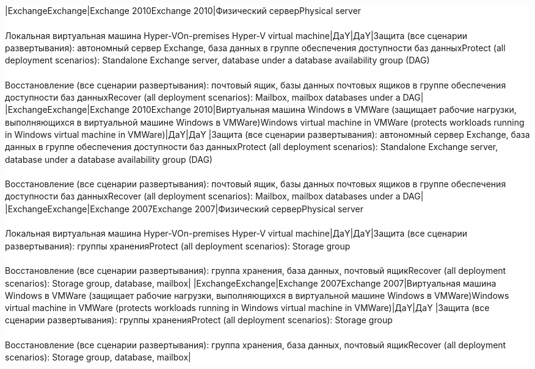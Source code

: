 |<span data-ttu-id="9e77f-449">Exchange</span><span class="sxs-lookup"><span data-stu-id="9e77f-449">Exchange</span></span>|<span data-ttu-id="9e77f-450">Exchange 2010</span><span class="sxs-lookup"><span data-stu-id="9e77f-450">Exchange 2010</span></span>|<span data-ttu-id="9e77f-451">Физический сервер</span><span class="sxs-lookup"><span data-stu-id="9e77f-451">Physical server</span></span><br /><br /><span data-ttu-id="9e77f-452">Локальная виртуальная машина Hyper-V</span><span class="sxs-lookup"><span data-stu-id="9e77f-452">On-premises Hyper-V virtual machine</span></span>|<span data-ttu-id="9e77f-453">Да</span><span class="sxs-lookup"><span data-stu-id="9e77f-453">Y</span></span>|<span data-ttu-id="9e77f-454">Да</span><span class="sxs-lookup"><span data-stu-id="9e77f-454">Y</span></span>|<span data-ttu-id="9e77f-455">Защита (все сценарии развертывания): автономный сервер Exchange, база данных в группе обеспечения доступности баз данных</span><span class="sxs-lookup"><span data-stu-id="9e77f-455">Protect (all deployment scenarios): Standalone Exchange server, database under a database availability group (DAG)</span></span><br /><br /><span data-ttu-id="9e77f-456">Восстановление (все сценарии развертывания): почтовый ящик, базы данных почтовых ящиков в группе обеспечения доступности баз данных</span><span class="sxs-lookup"><span data-stu-id="9e77f-456">Recover  (all deployment scenarios):  Mailbox, mailbox databases under a DAG</span></span>|
|<span data-ttu-id="9e77f-457">Exchange</span><span class="sxs-lookup"><span data-stu-id="9e77f-457">Exchange</span></span>|<span data-ttu-id="9e77f-458">Exchange 2010</span><span class="sxs-lookup"><span data-stu-id="9e77f-458">Exchange 2010</span></span>|<span data-ttu-id="9e77f-459">Виртуальная машина Windows в VMWare (защищает рабочие нагрузки, выполняющихся в виртуальной машине Windows в VMWare)</span><span class="sxs-lookup"><span data-stu-id="9e77f-459">Windows virtual machine in VMWare (protects workloads running in Windows virtual machine in VMWare)</span></span>|<span data-ttu-id="9e77f-460">Да</span><span class="sxs-lookup"><span data-stu-id="9e77f-460">Y</span></span>|<span data-ttu-id="9e77f-461">Да</span><span class="sxs-lookup"><span data-stu-id="9e77f-461">Y</span></span> |<span data-ttu-id="9e77f-462">Защита (все сценарии развертывания): автономный сервер Exchange, база данных в группе обеспечения доступности баз данных</span><span class="sxs-lookup"><span data-stu-id="9e77f-462">Protect (all deployment scenarios): Standalone Exchange server, database under a database availability group (DAG)</span></span><br /><br /><span data-ttu-id="9e77f-463">Восстановление (все сценарии развертывания): почтовый ящик, базы данных почтовых ящиков в группе обеспечения доступности баз данных</span><span class="sxs-lookup"><span data-stu-id="9e77f-463">Recover (all deployment scenarios):  Mailbox, mailbox databases under a DAG</span></span>|
|<span data-ttu-id="9e77f-464">Exchange</span><span class="sxs-lookup"><span data-stu-id="9e77f-464">Exchange</span></span>|<span data-ttu-id="9e77f-465">Exchange 2007</span><span class="sxs-lookup"><span data-stu-id="9e77f-465">Exchange 2007</span></span>|<span data-ttu-id="9e77f-466">Физический сервер</span><span class="sxs-lookup"><span data-stu-id="9e77f-466">Physical server</span></span><br /><br /><span data-ttu-id="9e77f-467">Локальная виртуальная машина Hyper-V</span><span class="sxs-lookup"><span data-stu-id="9e77f-467">On-premises Hyper-V virtual machine</span></span>|<span data-ttu-id="9e77f-468">Да</span><span class="sxs-lookup"><span data-stu-id="9e77f-468">Y</span></span>|<span data-ttu-id="9e77f-469">Да</span><span class="sxs-lookup"><span data-stu-id="9e77f-469">Y</span></span>|<span data-ttu-id="9e77f-470">Защита (все сценарии развертывания): группы хранения</span><span class="sxs-lookup"><span data-stu-id="9e77f-470">Protect (all deployment scenarios):  Storage group</span></span><br /><br /><span data-ttu-id="9e77f-471">Восстановление (все сценарии развертывания): группа хранения, база данных, почтовый ящик</span><span class="sxs-lookup"><span data-stu-id="9e77f-471">Recover (all deployment scenarios):  Storage group, database, mailbox</span></span>|
|<span data-ttu-id="9e77f-472">Exchange</span><span class="sxs-lookup"><span data-stu-id="9e77f-472">Exchange</span></span>|<span data-ttu-id="9e77f-473">Exchange 2007</span><span class="sxs-lookup"><span data-stu-id="9e77f-473">Exchange 2007</span></span>|<span data-ttu-id="9e77f-474">Виртуальная машина Windows в VMWare (защищает рабочие нагрузки, выполняющихся в виртуальной машине Windows в VMWare)</span><span class="sxs-lookup"><span data-stu-id="9e77f-474">Windows virtual machine in VMWare (protects workloads running in Windows virtual machine in VMWare)</span></span>|<span data-ttu-id="9e77f-475">Да</span><span class="sxs-lookup"><span data-stu-id="9e77f-475">Y</span></span>|<span data-ttu-id="9e77f-476">Да</span><span class="sxs-lookup"><span data-stu-id="9e77f-476">Y</span></span> |<span data-ttu-id="9e77f-477">Защита (все сценарии развертывания): группы хранения</span><span class="sxs-lookup"><span data-stu-id="9e77f-477">Protect (all deployment scenarios):  Storage group</span></span><br /><br /><span data-ttu-id="9e77f-478">Восстановление (все сценарии развертывания): группа хранения, база данных, почтовый ящик</span><span class="sxs-lookup"><span data-stu-id="9e77f-478">Recover (all deployment scenarios):  Storage group, database, mailbox</span></span>|